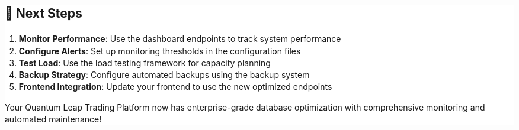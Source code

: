## 🔗 Next Steps

1. **Monitor Performance**: Use the dashboard endpoints to track system performance
2. **Configure Alerts**: Set up monitoring thresholds in the configuration files
3. **Test Load**: Use the load testing framework for capacity planning
4. **Backup Strategy**: Configure automated backups using the backup system
5. **Frontend Integration**: Update your frontend to use the new optimized endpoints

Your Quantum Leap Trading Platform now has enterprise-grade database optimization with comprehensive monitoring and automated maintenance!
